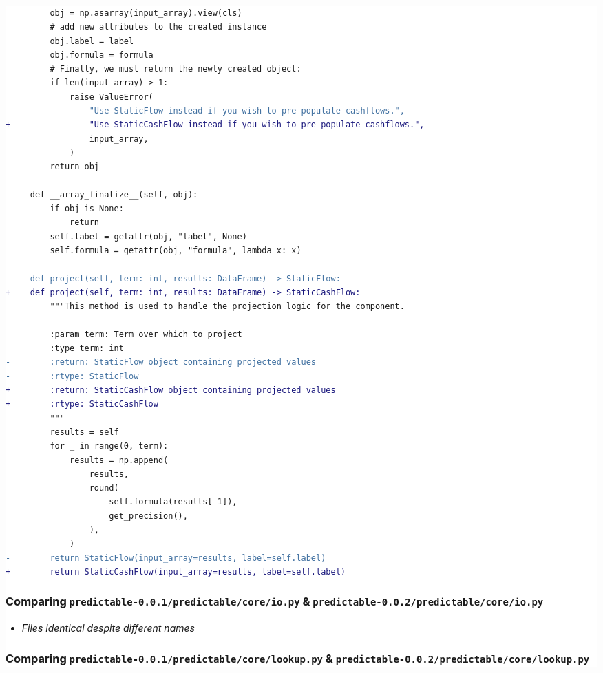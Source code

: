 ```diff
         obj = np.asarray(input_array).view(cls)
         # add new attributes to the created instance
         obj.label = label
         obj.formula = formula
         # Finally, we must return the newly created object:
         if len(input_array) > 1:
             raise ValueError(
-                "Use StaticFlow instead if you wish to pre-populate cashflows.",
+                "Use StaticCashFlow instead if you wish to pre-populate cashflows.",
                 input_array,
             )
         return obj
 
     def __array_finalize__(self, obj):
         if obj is None:
             return
         self.label = getattr(obj, "label", None)
         self.formula = getattr(obj, "formula", lambda x: x)
 
-    def project(self, term: int, results: DataFrame) -> StaticFlow:
+    def project(self, term: int, results: DataFrame) -> StaticCashFlow:
         """This method is used to handle the projection logic for the component.
 
         :param term: Term over which to project
         :type term: int
-        :return: StaticFlow object containing projected values
-        :rtype: StaticFlow
+        :return: StaticCashFlow object containing projected values
+        :rtype: StaticCashFlow
         """
         results = self
         for _ in range(0, term):
             results = np.append(
                 results,
                 round(
                     self.formula(results[-1]),
                     get_precision(),
                 ),
             )
-        return StaticFlow(input_array=results, label=self.label)
+        return StaticCashFlow(input_array=results, label=self.label)
```

### Comparing `predictable-0.0.1/predictable/core/io.py` & `predictable-0.0.2/predictable/core/io.py`

 * *Files identical despite different names*

### Comparing `predictable-0.0.1/predictable/core/lookup.py` & `predictable-0.0.2/predictable/core/lookup.py`
